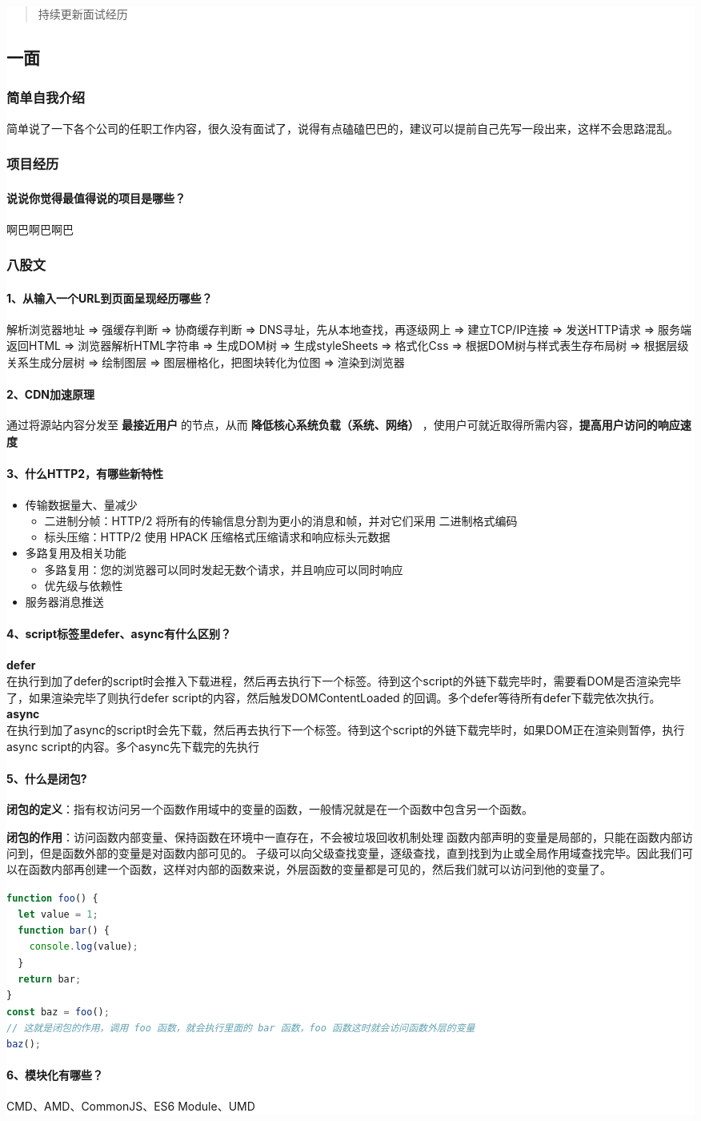 > 持续更新面试经历
## 一面
### 简单自我介绍
简单说了一下各个公司的任职工作内容，很久没有面试了，说得有点磕磕巴巴的，建议可以提前自己先写一段出来，这样不会思路混乱。
### 项目经历
#### 说说你觉得最值得说的项目是哪些？
啊巴啊巴啊巴
### 八股文
#### 1、从输入一个URL到页面呈现经历哪些？
解析浏览器地址 => 强缓存判断 => 协商缓存判断 => DNS寻址，先从本地查找，再逐级网上 => 建立TCP/IP连接 => 发送HTTP请求 => 服务端返回HTML => 浏览器解析HTML字符串 => 生成DOM树 => 生成styleSheets => 格式化Css => 根据DOM树与样式表生存布局树 => 根据层级关系生成分层树 => 绘制图层 => 图层栅格化，把图块转化为位图 => 渲染到浏览器

#### 2、CDN加速原理
通过将源站内容分发至 **最接近用户** 的节点，从而 **降低核心系统负载（系统、网络）** ，使用户可就近取得所需内容，**提高用户访问的响应速度**

#### 3、什么HTTP2，有哪些新特性
- 传输数据量大、量减少
  - 二进制分帧：HTTP/2 将所有的传输信息分割为更小的消息和帧，并对它们采用 二进制格式编码
  - 标头压缩：HTTP/2 使用 HPACK 压缩格式压缩请求和响应标头元数据
- 多路复用及相关功能
  - 多路复用：您的浏览器可以同时发起无数个请求，并且响应可以同时响应
  - 优先级与依赖性
- 服务器消息推送
#### 4、script标签里defer、async有什么区别？
**defer**  
在执行到加了defer的script时会推入下载进程，然后再去执行下一个标签。待到这个script的外链下载完毕时，需要看DOM是否渲染完毕了，如果渲染完毕了则执行defer script的内容，然后触发DOMContentLoaded 的回调。多个defer等待所有defer下载完依次执行。  
**async**  
在执行到加了async的script时会先下载，然后再去执行下一个标签。待到这个script的外链下载完毕时，如果DOM正在渲染则暂停，执行async script的内容。多个async先下载完的先执行
#### 5、什么是闭包?
**闭包的定义**：指有权访问另一个函数作用域中的变量的函数，一般情况就是在一个函数中包含另一个函数。

**闭包的作用**：访问函数内部变量、保持函数在环境中一直存在，不会被垃圾回收机制处理
函数内部声明的变量是局部的，只能在函数内部访问到，但是函数外部的变量是对函数内部可见的。
子级可以向父级查找变量，逐级查找，直到找到为止或全局作用域查找完毕。因此我们可以在函数内部再创建一个函数，这样对内部的函数来说，外层函数的变量都是可见的，然后我们就可以访问到他的变量了。
```js
function foo() {
  let value = 1;
  function bar() {
    console.log(value);
  }
  return bar;
}
const baz = foo();
// 这就是闭包的作用，调用 foo 函数，就会执行里面的 bar 函数，foo 函数这时就会访问函数外层的变量
baz();
```
#### 6、模块化有哪些？
CMD、AMD、CommonJS、ES6 Module、UMD
